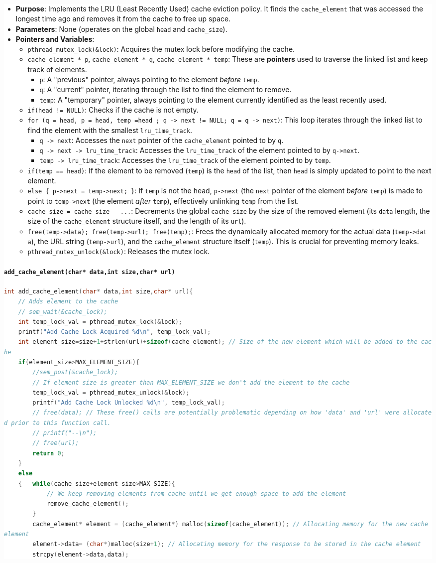 ```c
```

  * **Purpose**: Implements the LRU (Least Recently Used) cache eviction policy. It finds the `cache_element` that was accessed the longest time ago and removes it from the cache to free up space.
  * **Parameters**: None (operates on the global `head` and `cache_size`).
  * **Pointers and Variables**:
      * `pthread_mutex_lock(&lock)`: Acquires the mutex lock before modifying the cache.
      * `cache_element * p`, `cache_element * q`, `cache_element * temp`: These are **pointers** used to traverse the linked list and keep track of elements.
          * `p`: A "previous" pointer, always pointing to the element *before* `temp`.
          * `q`: A "current" pointer, iterating through the list to find the element to remove.
          * `temp`: A "temporary" pointer, always pointing to the element currently identified as the least recently used.
      * `if(head != NULL)`: Checks if the cache is not empty.
      * `for (q = head, p = head, temp =head ; q -> next != NULL; q = q -> next)`: This loop iterates through the linked list to find the element with the smallest `lru_time_track`.
          * `q -> next`: Accesses the `next` pointer of the `cache_element` pointed to by `q`.
          * `q -> next -> lru_time_track`: Accesses the `lru_time_track` of the element pointed to by `q->next`.
          * `temp -> lru_time_track`: Accesses the `lru_time_track` of the element pointed to by `temp`.
      * `if(temp == head)`: If the element to be removed (`temp`) is the `head` of the list, then `head` is simply updated to point to the next element.
      * `else { p->next = temp->next; }`: If `temp` is not the head, `p->next` (the `next` pointer of the element *before* `temp`) is made to point to `temp->next` (the element *after* `temp`), effectively unlinking `temp` from the list.
      * `cache_size = cache_size - ...`: Decrements the global `cache_size` by the size of the removed element (its `data` length, the size of the `cache_element` structure itself, and the length of its `url`).
      * `free(temp->data); free(temp->url); free(temp);`: Frees the dynamically allocated memory for the actual data (`temp->data`), the URL string (`temp->url`), and the `cache_element` structure itself (`temp`). This is crucial for preventing memory leaks.
      * `pthread_mutex_unlock(&lock)`: Releases the mutex lock.

#### `add_cache_element(char* data,int size,char* url)`

```c
int add_cache_element(char* data,int size,char* url){
    // Adds element to the cache
	// sem_wait(&cache_lock);
    int temp_lock_val = pthread_mutex_lock(&lock);
	printf("Add Cache Lock Acquired %d\n", temp_lock_val);
    int element_size=size+1+strlen(url)+sizeof(cache_element); // Size of the new element which will be added to the cache
    if(element_size>MAX_ELEMENT_SIZE){
		//sem_post(&cache_lock);
        // If element size is greater than MAX_ELEMENT_SIZE we don't add the element to the cache
        temp_lock_val = pthread_mutex_unlock(&lock);
		printf("Add Cache Lock Unlocked %d\n", temp_lock_val);
		// free(data); // These free() calls are potentially problematic depending on how 'data' and 'url' were allocated prior to this function call.
		// printf("--\n");
		// free(url);
        return 0;
    }
    else
    {   while(cache_size+element_size>MAX_SIZE){
            // We keep removing elements from cache until we get enough space to add the element
            remove_cache_element();
        }
        cache_element* element = (cache_element*) malloc(sizeof(cache_element)); // Allocating memory for the new cache element
        element->data= (char*)malloc(size+1); // Allocating memory for the response to be stored in the cache element
		strcpy(element->data,data); 
```
